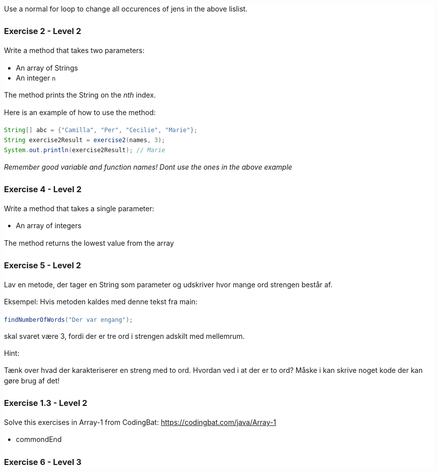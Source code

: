 Use a normal for loop to change all occurences of jens in the above lislist.



### Exercise 2 - Level 2

Write a method that takes two parameters:

- An array of Strings
- An integer `n` 

The method prints the String on the *nth* index.

Here is an example of how to use the method:

```java
String[] abc = {"Camilla", "Per", "Cecilie", "Marie"};
String exercise2Result = exercise2(names, 3);
System.out.println(exercise2Result); // Marie
```

*Remember good variable and function names! Dont use the ones in the above example*



### Exercise 4 - Level 2

Write a method that takes a single parameter:

- An array of integers

The method returns the lowest value from the array



### Exercise 5 - Level 2

Lav en metode, der tager en String som parameter og udskriver hvor mange ord strengen består af. 

Eksempel: Hvis metoden kaldes med denne tekst fra main: 

 ```java
 findNumberOfWords("Der var engang");  
 ```

skal svaret være 3, fordi der er tre ord i strengen adskilt med mellemrum.  

Hint:  

Tænk over hvad der karakteriserer en streng med to ord. Hvordan ved i at der er to ord? Måske i kan skrive noget kode der kan gøre brug af det!



### Exercise 1.3 - Level 2

Solve this exercises in Array-1 from CodingBat: https://codingbat.com/java/Array-1

- commondEnd



### Exercise 6 - Level 3
